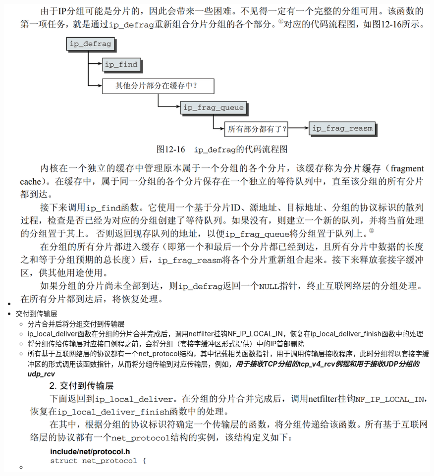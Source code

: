   - ![](pic/2023-08-06-20-27-51.png)
- 交付到传输层
  - 分片合并后将分组交付到传输层
  - ip_local_deliver函数在分组的分片合并完成后，调用netfilter挂钩NF_IP_LOCAL_IN，恢复在ip_local_deliver_finish函数中的处理
  - 将分组传给传输层对应接口例程之前，会将分组（套接字缓冲区形式提供）中的IP首部删除
  - 所有基于互联网络层的协议都有一个net_protocol结构，其中记载相关函数指针，用于调用传输层接收程序，此时分组将以套接字缓冲区的形式调用该函数指针，从而将分组传输到对应传输层，例如，***用于接收TCP分组的tcp_v4_rcv例程和用于接收UDP分组的udp_rcv***
  - ![](pic/2023-08-07-22-18-13.png)